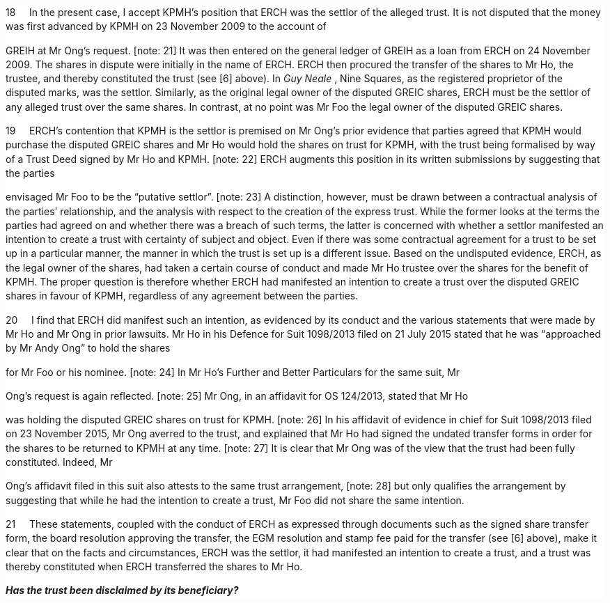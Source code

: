 18     In the present case, I accept KPMH’s position that ERCH was the settlor of the alleged trust. It is not disputed that the money was first advanced by KPMH on 23 November 2009 to the account of 

GREIH at Mr Ong’s request. [note: 21] It was then entered on the general ledger of GREIH as a loan from ERCH on 24 November 2009. The shares in dispute were initially in the name of ERCH. ERCH then procured the transfer of the shares to Mr Ho, the trustee, and thereby constituted the trust (see [6] above). In _Guy Neale_ , Nine Squares, as the registered proprietor of the disputed marks, was the settlor. Similarly, as the original legal owner of the disputed GREIC shares, ERCH must be the settlor of any alleged trust over the same shares. In contrast, at no point was Mr Foo the legal owner of the disputed GREIC shares. 

19     ERCH’s contention that KPMH is the settlor is premised on Mr Ong’s prior evidence that parties agreed that KPMH would purchase the disputed GREIC shares and Mr Ho would hold the shares on trust for KPMH, with the trust being formalised by way of a Trust Deed signed by Mr Ho and KPMH. [note: 22] ERCH augments this position in its written submissions by suggesting that the parties 

envisaged Mr Foo to be the “putative settlor”. [note: 23] A distinction, however, must be drawn between a contractual analysis of the parties’ relationship, and the analysis with respect to the creation of the express trust. While the former looks at the terms the parties had agreed on and whether there was a breach of such terms, the latter is concerned with whether a settlor manifested an intention to create a trust with certainty of subject and object. Even if there was some contractual agreement for a trust to be set up in a particular manner, the manner in which the trust is set up is a different issue. Based on the undisputed evidence, ERCH, as the legal owner of the shares, had taken a certain course of conduct and made Mr Ho trustee over the shares for the benefit of KPMH. The proper question is therefore whether ERCH had manifested an intention to create a trust over the disputed GREIC shares in favour of KPMH, regardless of any agreement between the parties. 

20     I find that ERCH did manifest such an intention, as evidenced by its conduct and the various statements that were made by Mr Ho and Mr Ong in prior lawsuits. Mr Ho in his Defence for Suit 1098/2013 filed on 21 July 2015 stated that he was “approached by Mr Andy Ong” to hold the shares 

for Mr Foo or his nominee. [note: 24] In Mr Ho’s Further and Better Particulars for the same suit, Mr 

Ong’s request is again reflected. [note: 25] Mr Ong, in an affidavit for OS 124/2013, stated that Mr Ho 

was holding the disputed GREIC shares on trust for KPMH. [note: 26] In his affidavit of evidence in chief for Suit 1098/2013 filed on 23 November 2015, Mr Ong averred to the trust, and explained that Mr Ho had signed the undated transfer forms in order for the shares to be returned to KPMH at any time. [note: 27] It is clear that Mr Ong was of the view that the trust had been fully constituted. Indeed, Mr 

Ong’s affidavit filed in this suit also attests to the same trust arrangement, [note: 28] but only qualifies the arrangement by suggesting that while he had the intention to create a trust, Mr Foo did not share the same intention. 

21     These statements, coupled with the conduct of ERCH as expressed through documents such as the signed share transfer form, the board resolution approving the transfer, the EGM resolution and stamp fee paid for the transfer (see [6] above), make it clear that on the facts and circumstances, ERCH was the settlor, it had manifested an intention to create a trust, and a trust was thereby constituted when ERCH transferred the shares to Mr Ho. 

**_Has the trust been disclaimed by its beneficiary?_** 

